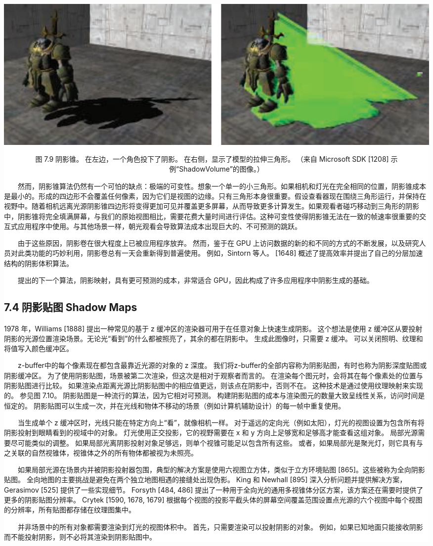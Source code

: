 <div align=center><img src=".gitbook/assets/chapter_07/Image/7.9.png" width="  "></div>
<center>

图 7.9  阴影锥。 在左边，一个角色投下了阴影。 在右侧，显示了模型的拉伸三角形。 （来自 Microsoft SDK [1208] 示例“ShadowVolume”的图像。）

</center>

&emsp;&emsp;然而，阴影锥算法仍然有一个可怕的缺点：极端的可变性。想象一个单一的小三角形。如果相机和灯光在完全相同的位置，阴影锥成本是最小的。形成的四边形不会覆盖任何像素，因为它们是视图的边缘。只有三角形本身很重要。假设查看器现在围绕三角形运行，并保持在视野中。随着相机远离光源阴影锥四边形将变得更加可见并覆盖更多屏幕，从而导致更多计算发生。如果观看者碰巧移动到三角形的阴影中，阴影锥将完全填满屏幕，与我们的原始视图相比，需要花费大量时间进行评估。这种可变性使得阴影锥无法在一致的帧速率很重要的交互式应用程序中使用。与其他场景一样，朝光观看会导致算法成本出现巨大的、不可预测的跳跃。

&emsp;&emsp;由于这些原因，阴影卷在很大程度上已被应用程序放弃。 然而，鉴于在 GPU 上访问数据的新的和不同的方式的不断发展，以及研究人员对此类功能的巧妙利用，阴影卷总有一天会重新得到普遍使用。 例如，Sintorn 等人。 [1648] 概述了提高效率并提出了自己的分层加速结构的阴影体积算法。

&emsp;&emsp;提出的下一个算法，阴影映射，具有更可预测的成本，非常适合 GPU，因此构成了许多应用程序中阴影生成的基础。

## 7.4 阴影贴图 Shadow Maps

1978 年，Williams [1888] 提出一种常见的基于 z 缓冲区的渲染器可用于在任意对象上快速生成阴影。 这个想法是使用 z 缓冲区从要投射阴影的光源位置渲染场景。无论光“看到”的什么都被照亮了，其余的都在阴影中。 生成此图像时，只需要 z 缓冲。 可以关闭照明、纹理和将值写入颜色缓冲区。

&emsp;&emsp;z-buffer中的每个像素现在都包含最靠近光源的对象的 z 深度。 我们将z-buffer的全部内容称为阴影贴图，有时也称为阴影深度贴图或阴影缓冲区。 为了使用阴影贴图，场景被第二次渲染，但这次是相对于观察者而言的。 在渲染每个图元时，会将其在每个像素处的位置与阴影贴图进行比较。 如果渲染点距离光源比阴影贴图中的相应值更远，则该点在阴影中，否则不在。 这种技术是通过使用纹理映射来实现的。 参见图 7.10。 阴影贴图是一种流行的算法，因为它相对可预测。 构建阴影贴图的成本与渲染图元的数量大致呈线性关系，访问时间是恒定的。 阴影贴图可以生成一次，并在光线和物体不移动的场景（例如计算机辅助设计）的每一帧中重复使用。

&emsp;&emsp;当生成单个 z 缓冲区时，光线只能在特定方向上“看”，就像相机一样。 对于遥远的定向光（例如太阳），灯光的视图设置为包含所有将阴影投射到眼睛看到的视域中的对象。 灯光使用正交投影，它的视野需要在 x 和 y 方向上足够宽和足够高才能查看这组对象。 局部光源需要尽可能类似的调整。 如果局部光离阴影投射对象足够远，则单个视锥可能足以包含所有这些。 或者，如果局部光是聚光灯，则它具有与之关联的自然视锥体，视锥体之外的所有物体都被视为未照亮。

&emsp;&emsp;如果局部光源在场景内并被阴影投射器包围，典型的解决方案是使用六视图立方体，类似于立方环境贴图 [865]。这些被称为全向阴影贴图。 全向地图的主要挑战是避免在两个独立地图相遇的接缝处出现伪影。 King 和 Newhall [895] 深入分析问题并提供解决方案，Gerasimov [525] 提供了一些实现细节。 Forsyth [484, 486] 提出了一种用于全向光的通用多视锥体分区方案，该方案还在需要时提供了更多的阴影贴图分辨率。 Crytek [1590, 1678, 1679] 根据每个视图的投影平截头体的屏幕空间覆盖范围设置点光源的六个视图中每个视图的分辨率，所有贴图都存储在纹理图集中。

&emsp;&emsp;并非场景中的所有对象都需要渲染到灯光的视图体积中。 首先，只需要渲染可以投射阴影的对象。 例如，如果已知地面只能接收阴影而不能投射阴影，则不必将其渲染到阴影贴图中。
